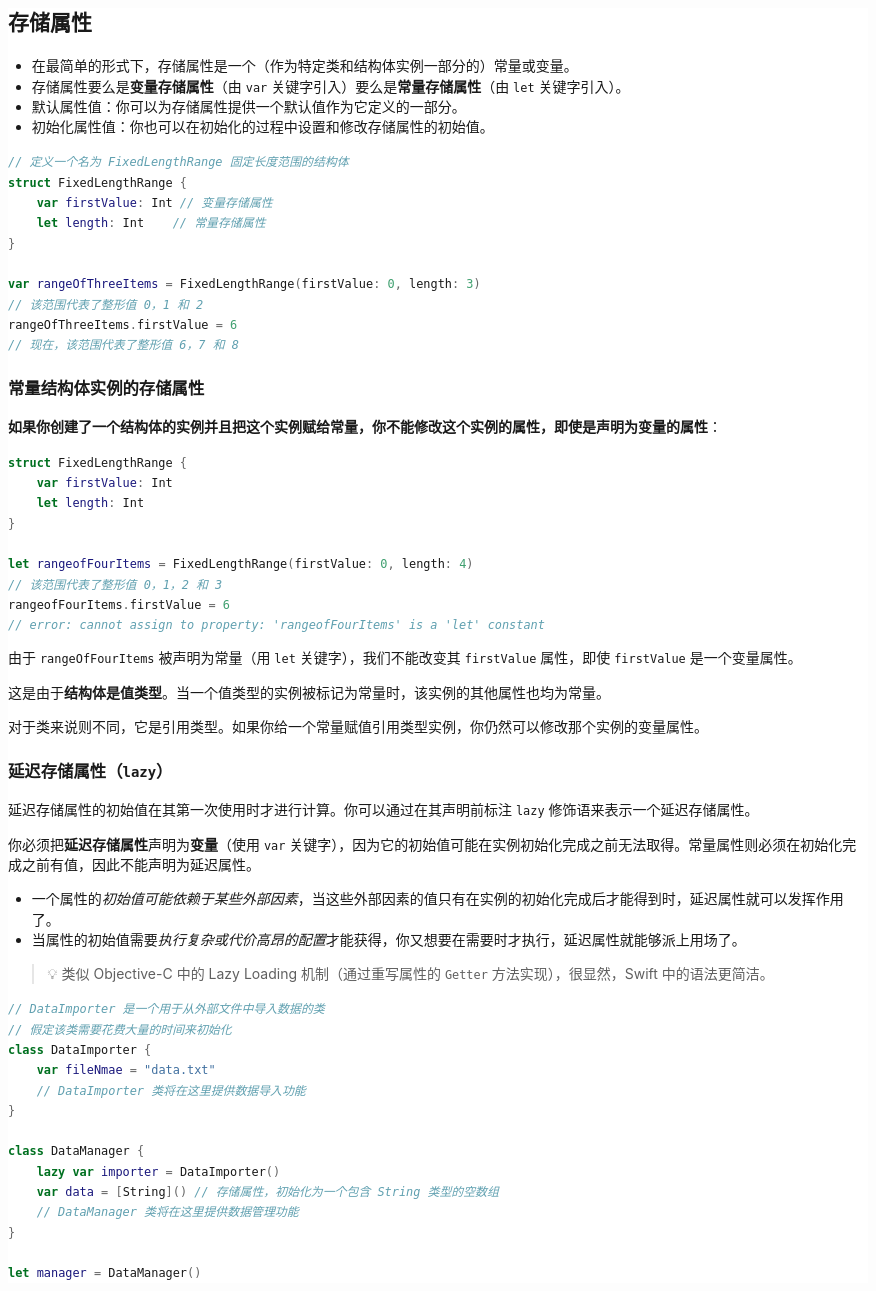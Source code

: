 ## 存储属性

* 在最简单的形式下，存储属性是一个（作为特定类和结构体实例一部分的）常量或变量。
* 存储属性要么是**变量存储属性**（由 `var`  关键字引入）要么是**常量存储属性**（由 `let`  关键字引入）。
* 默认属性值：你可以为存储属性提供一个默认值作为它定义的一部分。
* 初始化属性值：你也可以在初始化的过程中设置和修改存储属性的初始值。

```Swift
// 定义一个名为 FixedLengthRange 固定长度范围的结构体
struct FixedLengthRange {
    var firstValue: Int // 变量存储属性
    let length: Int    // 常量存储属性
}

var rangeOfThreeItems = FixedLengthRange(firstValue: 0, length: 3)
// 该范围代表了整形值 0，1 和 2
rangeOfThreeItems.firstValue = 6
// 现在，该范围代表了整形值 6，7 和 8
```

### 常量结构体实例的存储属性

**如果你创建了一个结构体的实例并且把这个实例赋给常量，你不能修改这个实例的属性，即使是声明为变量的属性**：

```Swift
struct FixedLengthRange {
    var firstValue: Int
    let length: Int
}

let rangeofFourItems = FixedLengthRange(firstValue: 0, length: 4)
// 该范围代表了整形值 0，1，2 和 3
rangeofFourItems.firstValue = 6
// error: cannot assign to property: 'rangeofFourItems' is a 'let' constant
```

由于 `rangeOfFourItems` 被声明为常量（用 `let` 关键字），我们不能改变其 `firstValue` 属性，即使 `firstValue` 是一个变量属性。

这是由于**结构体是值类型**。当一个值类型的实例被标记为常量时，该实例的其他属性也均为常量。

对于类来说则不同，它是引用类型。如果你给一个常量赋值引用类型实例，你仍然可以修改那个实例的变量属性。


### 延迟存储属性（`lazy`）

延迟存储属性的初始值在其第一次使用时才进行计算。你可以通过在其声明前标注 `lazy` 修饰语来表示一个延迟存储属性。

你必须把**延迟存储属性**声明为**变量**（使用 `var` 关键字），因为它的初始值可能在实例初始化完成之前无法取得。常量属性则必须在初始化完成之前有值，因此不能声明为延迟属性。

* 一个属性的*初始值可能依赖于某些外部因素*，当这些外部因素的值只有在实例的初始化完成后才能得到时，延迟属性就可以发挥作用了。
* 当属性的初始值需要*执行复杂或代价高昂的配置*才能获得，你又想要在需要时才执行，延迟属性就能够派上用场了。

> 💡 类似 Objective-C 中的 Lazy Loading 机制（通过重写属性的 `Getter` 方法实现），很显然，Swift 中的语法更简洁。

```Swift
// DataImporter 是一个用于从外部文件中导入数据的类
// 假定该类需要花费大量的时间来初始化
class DataImporter {    
    var fileNmae = "data.txt"
    // DataImporter 类将在这里提供数据导入功能
}

class DataManager {
    lazy var importer = DataImporter()
    var data = [String]() // 存储属性，初始化为一个包含 String 类型的空数组
    // DataManager 类将在这里提供数据管理功能
}

let manager = DataManager()
```